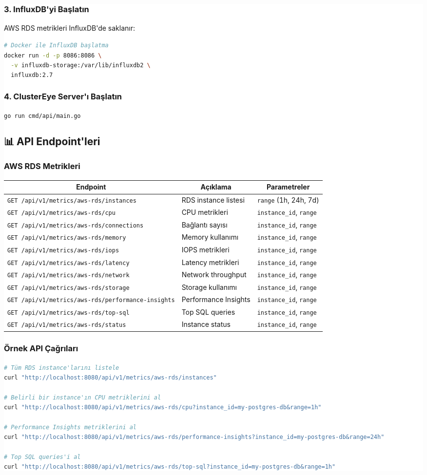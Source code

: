 ### 3. InfluxDB'yi Başlatın
AWS RDS metrikleri InfluxDB'de saklanır:

```bash
# Docker ile InfluxDB başlatma
docker run -d -p 8086:8086 \
  -v influxdb-storage:/var/lib/influxdb2 \
  influxdb:2.7
```

### 4. ClusterEye Server'ı Başlatın
```bash
go run cmd/api/main.go
```

## 📊 API Endpoint'leri

### AWS RDS Metrikleri

| Endpoint | Açıklama | Parametreler |
|----------|----------|--------------|
| `GET /api/v1/metrics/aws-rds/instances` | RDS instance listesi | `range` (1h, 24h, 7d) |
| `GET /api/v1/metrics/aws-rds/cpu` | CPU metrikleri | `instance_id`, `range` |
| `GET /api/v1/metrics/aws-rds/connections` | Bağlantı sayısı | `instance_id`, `range` |
| `GET /api/v1/metrics/aws-rds/memory` | Memory kullanımı | `instance_id`, `range` |
| `GET /api/v1/metrics/aws-rds/iops` | IOPS metrikleri | `instance_id`, `range` |
| `GET /api/v1/metrics/aws-rds/latency` | Latency metrikleri | `instance_id`, `range` |
| `GET /api/v1/metrics/aws-rds/network` | Network throughput | `instance_id`, `range` |
| `GET /api/v1/metrics/aws-rds/storage` | Storage kullanımı | `instance_id`, `range` |
| `GET /api/v1/metrics/aws-rds/performance-insights` | Performance Insights | `instance_id`, `range` |
| `GET /api/v1/metrics/aws-rds/top-sql` | Top SQL queries | `instance_id`, `range` |
| `GET /api/v1/metrics/aws-rds/status` | Instance status | `instance_id`, `range` |

### Örnek API Çağrıları

```bash
# Tüm RDS instance'larını listele
curl "http://localhost:8080/api/v1/metrics/aws-rds/instances"

# Belirli bir instance'ın CPU metriklerini al
curl "http://localhost:8080/api/v1/metrics/aws-rds/cpu?instance_id=my-postgres-db&range=1h"

# Performance Insights metriklerini al
curl "http://localhost:8080/api/v1/metrics/aws-rds/performance-insights?instance_id=my-postgres-db&range=24h"

# Top SQL queries'i al
curl "http://localhost:8080/api/v1/metrics/aws-rds/top-sql?instance_id=my-postgres-db&range=1h"
```
